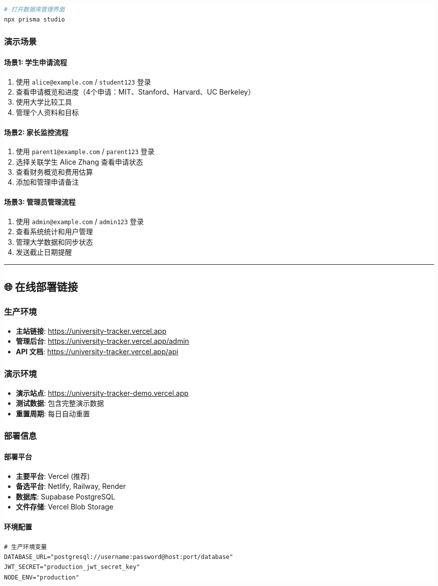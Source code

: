 ```bash
# 打开数据库管理界面
npx prisma studio
```

### 演示场景

#### 场景1: 学生申请流程
1. 使用 `alice@example.com` / `student123` 登录
2. 查看申请概览和进度（4个申请：MIT、Stanford、Harvard、UC Berkeley）
3. 使用大学比较工具
4. 管理个人资料和目标

#### 场景2: 家长监控流程
1. 使用 `parent1@example.com` / `parent123` 登录
2. 选择关联学生 Alice Zhang 查看申请状态
3. 查看财务概览和费用估算
4. 添加和管理申请备注

#### 场景3: 管理员管理流程
1. 使用 `admin@example.com` / `admin123` 登录
2. 查看系统统计和用户管理
3. 管理大学数据和同步状态
4. 发送截止日期提醒

---

## 🌐 在线部署链接

### 生产环境

- **主站链接**: https://university-tracker.vercel.app
- **管理后台**: https://university-tracker.vercel.app/admin
- **API 文档**: https://university-tracker.vercel.app/api

### 演示环境

- **演示站点**: https://university-tracker-demo.vercel.app
- **测试数据**: 包含完整演示数据
- **重置周期**: 每日自动重置

### 部署信息

#### 部署平台
- **主要平台**: Vercel (推荐)
- **备选平台**: Netlify, Railway, Render
- **数据库**: Supabase PostgreSQL
- **文件存储**: Vercel Blob Storage

#### 环境配置

```env
# 生产环境变量
DATABASE_URL="postgresql://username:password@host:port/database"
JWT_SECRET="production_jwt_secret_key"
NODE_ENV="production"
```
